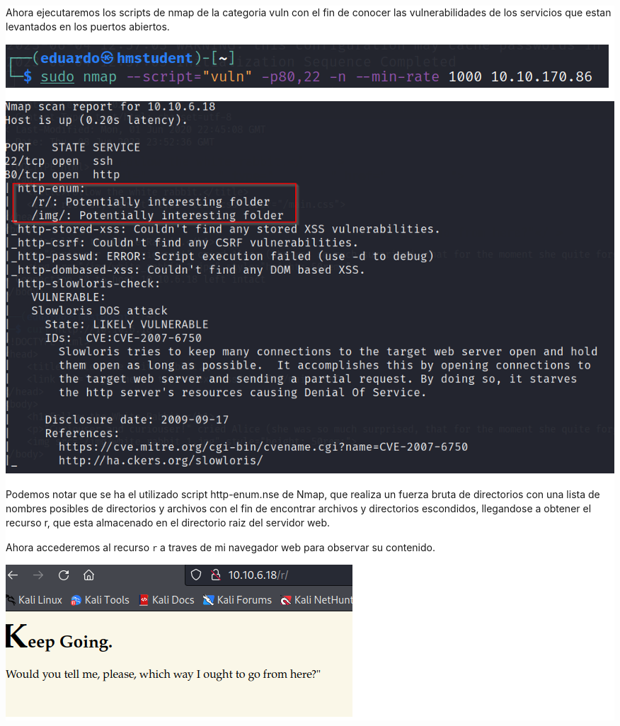 Ahora ejecutaremos los scripts de nmap de la categoria vuln con el fin de conocer las vulnerabilidades de los servicios que estan levantados en los puertos abiertos.

![](/assets/images/Wonderland/image017.png)

![](/assets/images/Wonderland/image019.png)

Podemos notar que se ha el utilizado script http-enum.nse de Nmap, que realiza un fuerza bruta de directorios con una lista de nombres posibles de directorios y archivos con el fin de encontrar archivos y directorios escondidos, llegandose a obtener el recurso r, que esta almacenado en el directorio raiz del servidor web.

Ahora accederemos al recurso `r` a traves de mi navegador web para observar su contenido.

![](/assets/images/Wonderland/image021.png)
